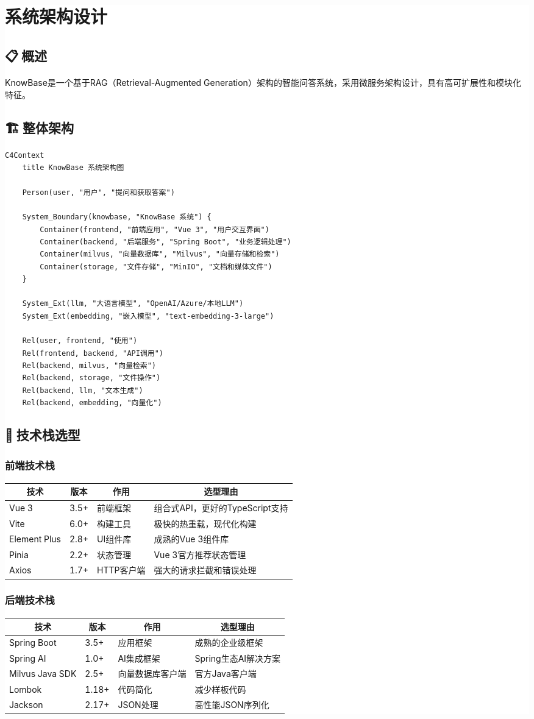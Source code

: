 # 系统架构设计

## 📋 概述

KnowBase是一个基于RAG（Retrieval-Augmented Generation）架构的智能问答系统，采用微服务架构设计，具有高可扩展性和模块化特征。

## 🏗️ 整体架构

```mermaid
C4Context
    title KnowBase 系统架构图
    
    Person(user, "用户", "提问和获取答案")
    
    System_Boundary(knowbase, "KnowBase 系统") {
        Container(frontend, "前端应用", "Vue 3", "用户交互界面")
        Container(backend, "后端服务", "Spring Boot", "业务逻辑处理")
        Container(milvus, "向量数据库", "Milvus", "向量存储和检索")
        Container(storage, "文件存储", "MinIO", "文档和媒体文件")
    }
    
    System_Ext(llm, "大语言模型", "OpenAI/Azure/本地LLM")
    System_Ext(embedding, "嵌入模型", "text-embedding-3-large")
    
    Rel(user, frontend, "使用")
    Rel(frontend, backend, "API调用")
    Rel(backend, milvus, "向量检索")
    Rel(backend, storage, "文件操作")
    Rel(backend, llm, "文本生成")
    Rel(backend, embedding, "向量化")
```

## 🔧 技术栈选型

### 前端技术栈
| 技术 | 版本 | 作用 | 选型理由 |
|------|------|------|----------|
| Vue 3 | 3.5+ | 前端框架 | 组合式API，更好的TypeScript支持 |
| Vite | 6.0+ | 构建工具 | 极快的热重载，现代化构建 |
| Element Plus | 2.8+ | UI组件库 | 成熟的Vue 3组件库 |
| Pinia | 2.2+ | 状态管理 | Vue 3官方推荐状态管理 |
| Axios | 1.7+ | HTTP客户端 | 强大的请求拦截和错误处理 |

### 后端技术栈
| 技术 | 版本 | 作用 | 选型理由 |
|------|------|------|----------|
| Spring Boot | 3.5+ | 应用框架 | 成熟的企业级框架 |
| Spring AI | 1.0+ | AI集成框架 | Spring生态AI解决方案 |
| Milvus Java SDK | 2.5+ | 向量数据库客户端 | 官方Java客户端 |
| Lombok | 1.18+ | 代码简化 | 减少样板代码 |
| Jackson | 2.17+ | JSON处理 | 高性能JSON序列化 |
